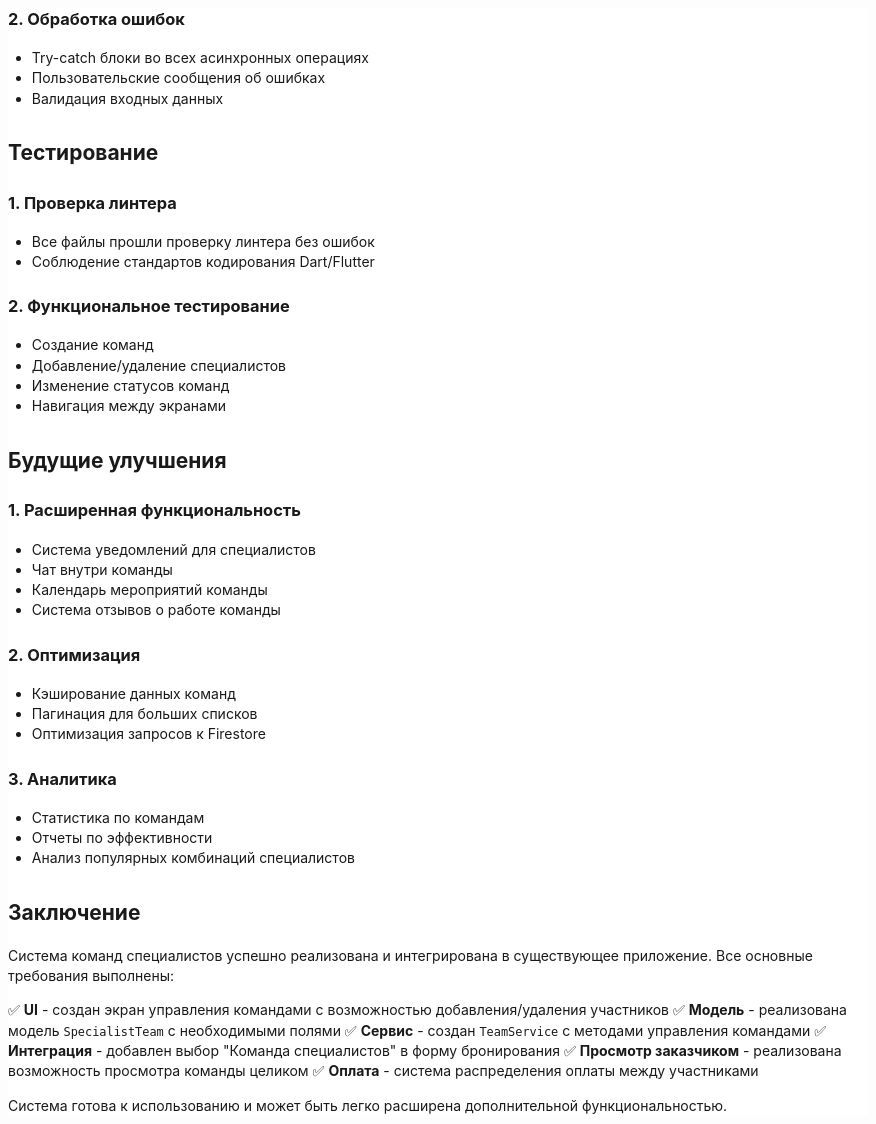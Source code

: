 ### 2. Обработка ошибок
- Try-catch блоки во всех асинхронных операциях
- Пользовательские сообщения об ошибках
- Валидация входных данных

## Тестирование

### 1. Проверка линтера
- Все файлы прошли проверку линтера без ошибок
- Соблюдение стандартов кодирования Dart/Flutter

### 2. Функциональное тестирование
- Создание команд
- Добавление/удаление специалистов
- Изменение статусов команд
- Навигация между экранами

## Будущие улучшения

### 1. Расширенная функциональность
- Система уведомлений для специалистов
- Чат внутри команды
- Календарь мероприятий команды
- Система отзывов о работе команды

### 2. Оптимизация
- Кэширование данных команд
- Пагинация для больших списков
- Оптимизация запросов к Firestore

### 3. Аналитика
- Статистика по командам
- Отчеты по эффективности
- Анализ популярных комбинаций специалистов

## Заключение

Система команд специалистов успешно реализована и интегрирована в существующее приложение. Все основные требования выполнены:

✅ **UI** - создан экран управления командами с возможностью добавления/удаления участников
✅ **Модель** - реализована модель `SpecialistTeam` с необходимыми полями
✅ **Сервис** - создан `TeamService` с методами управления командами
✅ **Интеграция** - добавлен выбор "Команда специалистов" в форму бронирования
✅ **Просмотр заказчиком** - реализована возможность просмотра команды целиком
✅ **Оплата** - система распределения оплаты между участниками

Система готова к использованию и может быть легко расширена дополнительной функциональностью.
